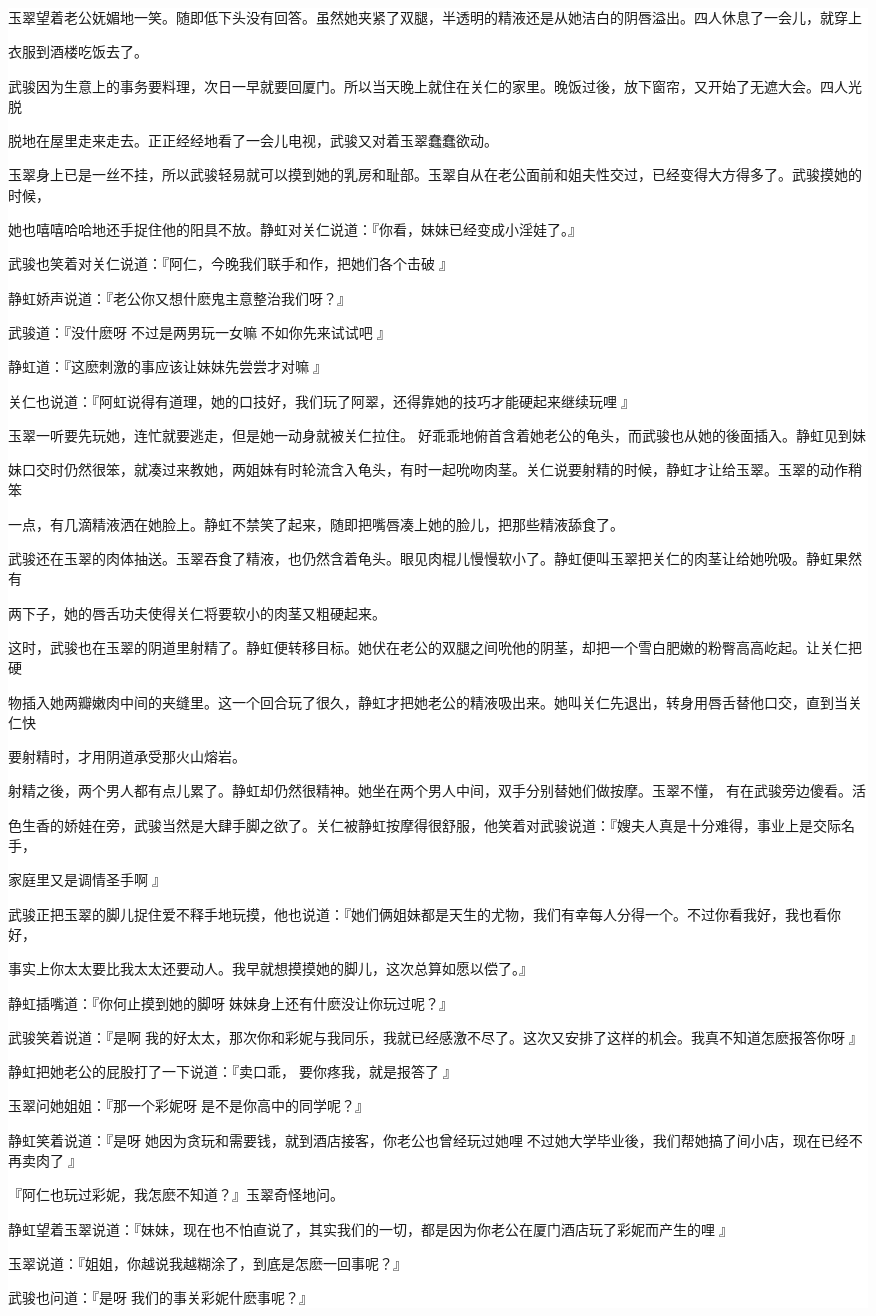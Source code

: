 玉翠望着老公妩媚地一笑。随即低下头没有回答。虽然她夹紧了双腿，半透明的精液还是从她洁白的阴唇溢出。四人休息了一会儿，就穿上

衣服到酒楼吃饭去了。

武骏因为生意上的事务要料理，次日一早就要回厦门。所以当天晚上就住在关仁的家里。晚饭过後，放下窗帘，又开始了无遮大会。四人光脱

脱地在屋里走来走去。正正经经地看了一会儿电视，武骏又对着玉翠蠢蠢欲动。

玉翠身上已是一丝不挂，所以武骏轻易就可以摸到她的乳房和耻部。玉翠自从在老公面前和姐夫性交过，已经变得大方得多了。武骏摸她的时候，

她也嘻嘻哈哈地还手捉住他的阳具不放。静虹对关仁说道：『你看，妹妹已经变成小淫娃了。』

武骏也笑着对关仁说道：『阿仁，今晚我们联手和作，把她们各个击破  』

静虹娇声说道：『老公你又想什麽鬼主意整治我们呀？』

武骏道：『没什麽呀    不过是两男玩一女嘛  不如你先来试试吧  』

静虹道：『这麽刺激的事应该让妹妹先尝尝才对嘛  』

关仁也说道：『阿虹说得有道理，她的口技好，我们玩了阿翠，还得靠她的技巧才能硬起来继续玩哩  』

玉翠一听要先玩她，连忙就要逃走，但是她一动身就被关仁拉住。  好乖乖地俯首含着她老公的龟头，而武骏也从她的後面插入。静虹见到妹

妹口交时仍然很笨，就凑过来教她，两姐妹有时轮流含入龟头，有时一起吮吻肉茎。关仁说要射精的时候，静虹才让给玉翠。玉翠的动作稍笨

一点，有几滴精液洒在她脸上。静虹不禁笑了起来，随即把嘴唇凑上她的脸儿，把那些精液舔食了。

武骏还在玉翠的肉体抽送。玉翠吞食了精液，也仍然含着龟头。眼见肉棍儿慢慢软小了。静虹便叫玉翠把关仁的肉茎让给她吮吸。静虹果然有

两下子，她的唇舌功夫使得关仁将要软小的肉茎又粗硬起来。

这时，武骏也在玉翠的阴道里射精了。静虹便转移目标。她伏在老公的双腿之间吮他的阴茎，却把一个雪白肥嫩的粉臀高高屹起。让关仁把硬

物插入她两瓣嫩肉中间的夹缝里。这一个回合玩了很久，静虹才把她老公的精液吸出来。她叫关仁先退出，转身用唇舌替他口交，直到当关仁快

要射精时，才用阴道承受那火山熔岩。

射精之後，两个男人都有点儿累了。静虹却仍然很精神。她坐在两个男人中间，双手分别替她们做按摩。玉翠不懂，  有在武骏旁边傻看。活

色生香的娇娃在旁，武骏当然是大肆手脚之欲了。关仁被静虹按摩得很舒服，他笑着对武骏说道：『嫂夫人真是十分难得，事业上是交际名手，

家庭里又是调情圣手啊  』

武骏正把玉翠的脚儿捉住爱不释手地玩摸，他也说道：『她们俩姐妹都是天生的尤物，我们有幸每人分得一个。不过你看我好，我也看你好，

事实上你太太要比我太太还要动人。我早就想摸摸她的脚儿，这次总算如愿以偿了。』

静虹插嘴道：『你何止摸到她的脚呀  妹妹身上还有什麽没让你玩过呢？』

武骏笑着说道：『是啊  我的好太太，那次你和彩妮与我同乐，我就已经感激不尽了。这次又安排了这样的机会。我真不知道怎麽报答你呀  』

静虹把她老公的屁股打了一下说道：『卖口乖，  要你疼我，就是报答了  』

玉翠问她姐姐：『那一个彩妮呀  是不是你高中的同学呢？』

静虹笑着说道：『是呀  她因为贪玩和需要钱，就到酒店接客，你老公也曾经玩过她哩  不过她大学毕业後，我们帮她搞了间小店，现在已经不再卖肉了  』

『阿仁也玩过彩妮，我怎麽不知道？』玉翠奇怪地问。

静虹望着玉翠说道：『妹妹，现在也不怕直说了，其实我们的一切，都是因为你老公在厦门酒店玩了彩妮而产生的哩  』

玉翠说道：『姐姐，你越说我越糊涂了，到底是怎麽一回事呢？』

武骏也问道：『是呀  我们的事关彩妮什麽事呢？』

